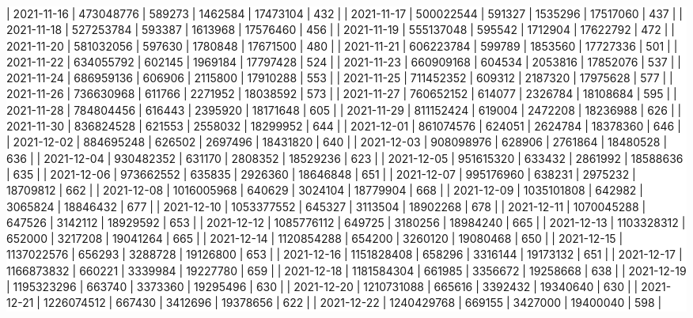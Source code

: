 | 2021-11-16 | 473048776 | 589273 | 1462584 | 17473104 | 432 |
| 2021-11-17 | 500022544 | 591327 | 1535296 | 17517060 | 437 |
| 2021-11-18 | 527253784 | 593387 | 1613968 | 17576460 | 456 |
| 2021-11-19 | 555137048 | 595542 | 1712904 | 17622792 | 472 |
| 2021-11-20 | 581032056 | 597630 | 1780848 | 17671500 | 480 |
| 2021-11-21 | 606223784 | 599789 | 1853560 | 17727336 | 501 |
| 2021-11-22 | 634055792 | 602145 | 1969184 | 17797428 | 524 |
| 2021-11-23 | 660909168 | 604534 | 2053816 | 17852076 | 537 |
| 2021-11-24 | 686959136 | 606906 | 2115800 | 17910288 | 553 |
| 2021-11-25 | 711452352 | 609312 | 2187320 | 17975628 | 577 |
| 2021-11-26 | 736630968 | 611766 | 2271952 | 18038592 | 573 |
| 2021-11-27 | 760652152 | 614077 | 2326784 | 18108684 | 595 |
| 2021-11-28 | 784804456 | 616443 | 2395920 | 18171648 | 605 |
| 2021-11-29 | 811152424 | 619004 | 2472208 | 18236988 | 626 |
| 2021-11-30 | 836824528 | 621553 | 2558032 | 18299952 | 644 |
| 2021-12-01 | 861074576 | 624051 | 2624784 | 18378360 | 646 |
| 2021-12-02 | 884695248 | 626502 | 2697496 | 18431820 | 640 |
| 2021-12-03 | 908098976 | 628906 | 2761864 | 18480528 | 636 |
| 2021-12-04 | 930482352 | 631170 | 2808352 | 18529236 | 623 |
| 2021-12-05 | 951615320 | 633432 | 2861992 | 18588636 | 635 |
| 2021-12-06 | 973662552 | 635835 | 2926360 | 18646848 | 651 |
| 2021-12-07 | 995176960 | 638231 | 2975232 | 18709812 | 662 |
| 2021-12-08 | 1016005968 | 640629 | 3024104 | 18779904 | 668 |
| 2021-12-09 | 1035101808 | 642982 | 3065824 | 18846432 | 677 |
| 2021-12-10 | 1053377552 | 645327 | 3113504 | 18902268 | 678 |
| 2021-12-11 | 1070045288 | 647526 | 3142112 | 18929592 | 653 |
| 2021-12-12 | 1085776112 | 649725 | 3180256 | 18984240 | 665 |
| 2021-12-13 | 1103328312 | 652000 | 3217208 | 19041264 | 665 |
| 2021-12-14 | 1120854288 | 654200 | 3260120 | 19080468 | 650 |
| 2021-12-15 | 1137022576 | 656293 | 3288728 | 19126800 | 653 |
| 2021-12-16 | 1151828408 | 658296 | 3316144 | 19173132 | 651 |
| 2021-12-17 | 1166873832 | 660221 | 3339984 | 19227780 | 659 |
| 2021-12-18 | 1181584304 | 661985 | 3356672 | 19258668 | 638 |
| 2021-12-19 | 1195323296 | 663740 | 3373360 | 19295496 | 630 |
| 2021-12-20 | 1210731088 | 665616 | 3392432 | 19340640 | 630 |
| 2021-12-21 | 1226074512 | 667430 | 3412696 | 19378656 | 622 |
| 2021-12-22 | 1240429768 | 669155 | 3427000 | 19400040 | 598 |